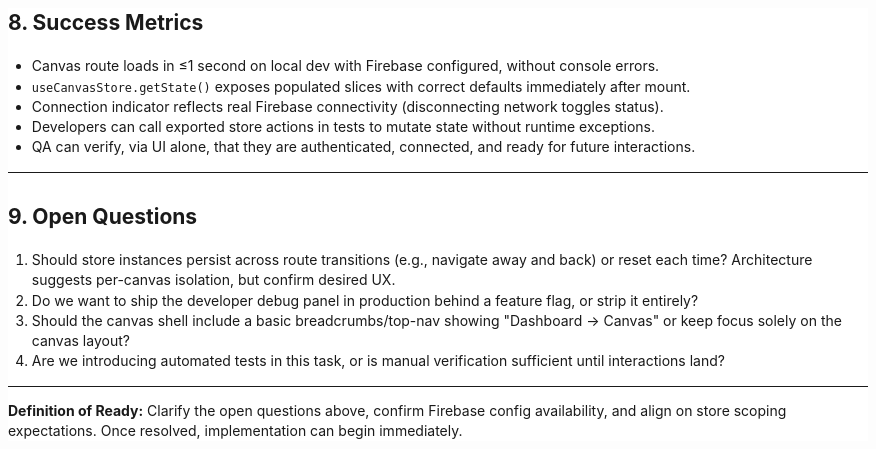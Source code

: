 
## 8. Success Metrics

- Canvas route loads in ≤1 second on local dev with Firebase configured, without console errors.  
- `useCanvasStore.getState()` exposes populated slices with correct defaults immediately after mount.  
- Connection indicator reflects real Firebase connectivity (disconnecting network toggles status).  
- Developers can call exported store actions in tests to mutate state without runtime exceptions.  
- QA can verify, via UI alone, that they are authenticated, connected, and ready for future interactions.

---

## 9. Open Questions

1. Should store instances persist across route transitions (e.g., navigate away and back) or reset each time? Architecture suggests per-canvas isolation, but confirm desired UX.  
2. Do we want to ship the developer debug panel in production behind a feature flag, or strip it entirely?  
3. Should the canvas shell include a basic breadcrumbs/top-nav showing "Dashboard → Canvas" or keep focus solely on the canvas layout?  
4. Are we introducing automated tests in this task, or is manual verification sufficient until interactions land?

---

**Definition of Ready:** Clarify the open questions above, confirm Firebase config availability, and align on store scoping expectations. Once resolved, implementation can begin immediately.


